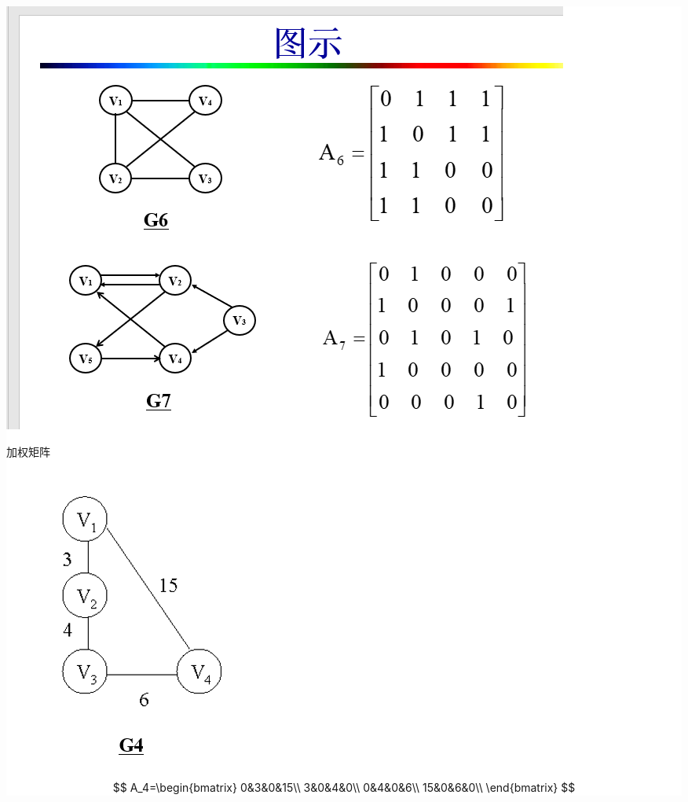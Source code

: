 ![image-20241230215500049](数算期末复习/image-20241230215500049.png)

加权矩阵

![image-20241230215753284](数算期末复习/image-20241230215753284.png)
$$
A_4=\begin{bmatrix}
0&3&0&15\\
3&0&4&0\\
0&4&0&6\\
15&0&6&0\\
 \end{bmatrix}
$$
